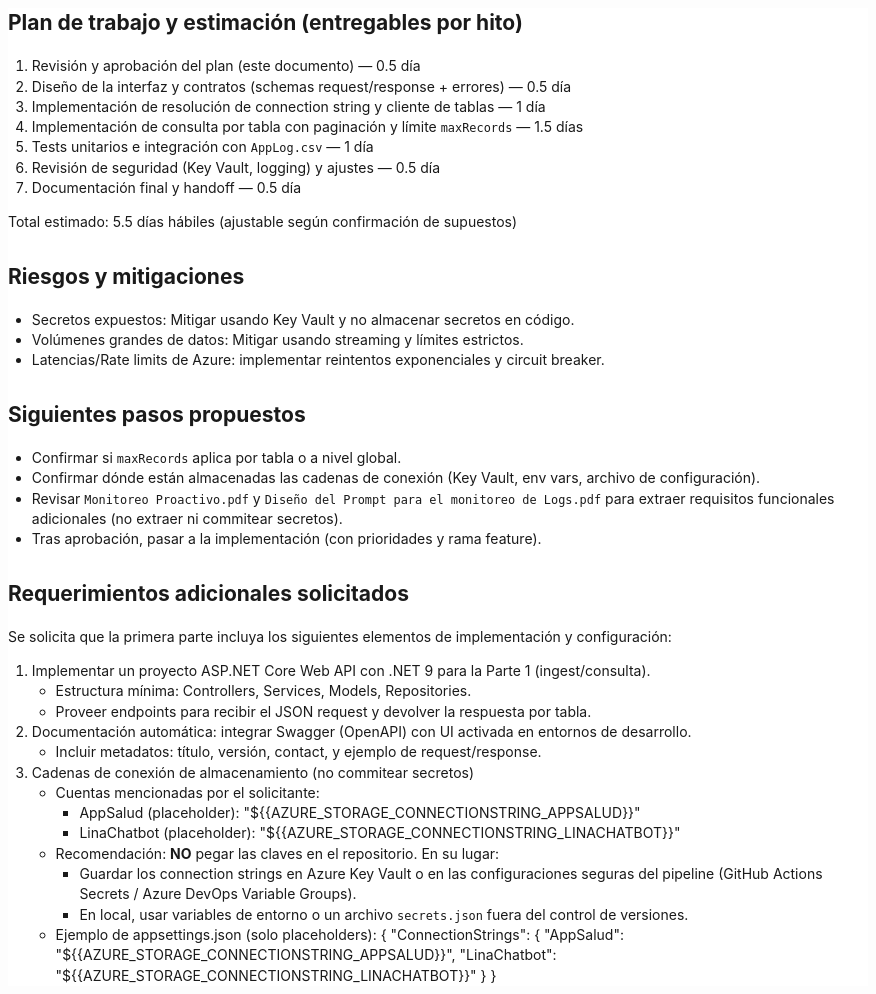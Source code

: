 Plan de trabajo y estimación (entregables por hito)
---------------------------------------------------
1. Revisión y aprobación del plan (este documento) — 0.5 día
2. Diseño de la interfaz y contratos (schemas request/response + errores) — 0.5 día
3. Implementación de resolución de connection string y cliente de tablas — 1 día
4. Implementación de consulta por tabla con paginación y límite `maxRecords` — 1.5 días
5. Tests unitarios e integración con `AppLog.csv` — 1 día
6. Revisión de seguridad (Key Vault, logging) y ajustes — 0.5 día
7. Documentación final y handoff — 0.5 día

Total estimado: 5.5 días hábiles (ajustable según confirmación de supuestos)

Riesgos y mitigaciones
----------------------
- Secretos expuestos: Mitigar usando Key Vault y no almacenar secretos en código.
- Volúmenes grandes de datos: Mitigar usando streaming y límites estrictos.
- Latencias/Rate limits de Azure: implementar reintentos exponenciales y circuit breaker.

Siguientes pasos propuestos
--------------------------
- Confirmar si `maxRecords` aplica por tabla o a nivel global.
- Confirmar dónde están almacenadas las cadenas de conexión (Key Vault, env vars, archivo de configuración).
- Revisar `Monitoreo Proactivo.pdf` y `Diseño del Prompt para el monitoreo de Logs.pdf` para extraer requisitos funcionales adicionales (no extraer ni commitear secretos).
- Tras aprobación, pasar a la implementación (con prioridades y rama feature).

Requerimientos adicionales solicitados
-------------------------------------
Se solicita que la primera parte incluya los siguientes elementos de implementación y configuración:

1. Implementar un proyecto ASP.NET Core Web API con .NET 9 para la Parte 1 (ingest/consulta).
   - Estructura mínima: Controllers, Services, Models, Repositories.
   - Proveer endpoints para recibir el JSON request y devolver la respuesta por tabla.
2. Documentación automática: integrar Swagger (OpenAPI) con UI activada en entornos de desarrollo.
   - Incluir metadatos: título, versión, contact, y ejemplo de request/response.
3. Cadenas de conexión de almacenamiento (no commitear secretos)
   - Cuentas mencionadas por el solicitante:
     - AppSalud (placeholder): "${{AZURE_STORAGE_CONNECTIONSTRING_APPSALUD}}"
     - LinaChatbot (placeholder): "${{AZURE_STORAGE_CONNECTIONSTRING_LINACHATBOT}}"
   - Recomendación: **NO** pegar las claves en el repositorio. En su lugar:
     - Guardar los connection strings en Azure Key Vault o en las configuraciones seguras del pipeline (GitHub Actions Secrets / Azure DevOps Variable Groups).
     - En local, usar variables de entorno o un archivo `secrets.json` fuera del control de versiones.
   - Ejemplo de appsettings.json (solo placeholders):
     {
       "ConnectionStrings": {
         "AppSalud": "${{AZURE_STORAGE_CONNECTIONSTRING_APPSALUD}}",
         "LinaChatbot": "${{AZURE_STORAGE_CONNECTIONSTRING_LINACHATBOT}}"
       }
     }
